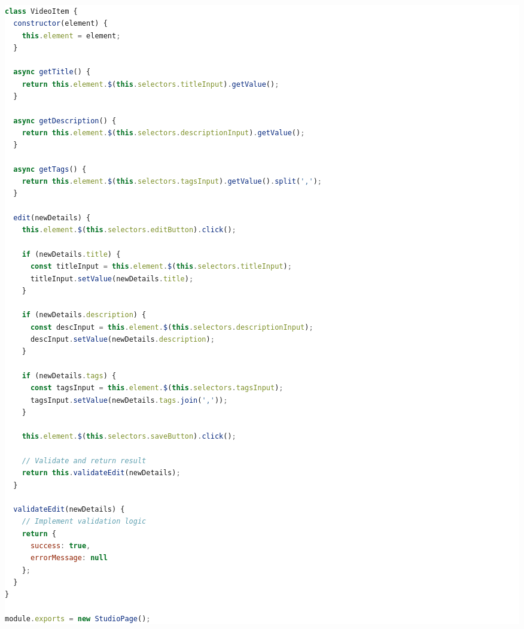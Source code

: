 ```javascript
class VideoItem {
  constructor(element) {
    this.element = element;
  }

  async getTitle() {
    return this.element.$(this.selectors.titleInput).getValue();
  }

  async getDescription() {
    return this.element.$(this.selectors.descriptionInput).getValue();
  }

  async getTags() {
    return this.element.$(this.selectors.tagsInput).getValue().split(',');
  }

  edit(newDetails) {
    this.element.$(this.selectors.editButton).click();

    if (newDetails.title) {
      const titleInput = this.element.$(this.selectors.titleInput);
      titleInput.setValue(newDetails.title);
    }

    if (newDetails.description) {
      const descInput = this.element.$(this.selectors.descriptionInput);
      descInput.setValue(newDetails.description);
    }

    if (newDetails.tags) {
      const tagsInput = this.element.$(this.selectors.tagsInput);
      tagsInput.setValue(newDetails.tags.join(','));
    }

    this.element.$(this.selectors.saveButton).click();

    // Validate and return result
    return this.validateEdit(newDetails);
  }

  validateEdit(newDetails) {
    // Implement validation logic
    return {
      success: true,
      errorMessage: null
    };
  }
}

module.exports = new StudioPage();
```
